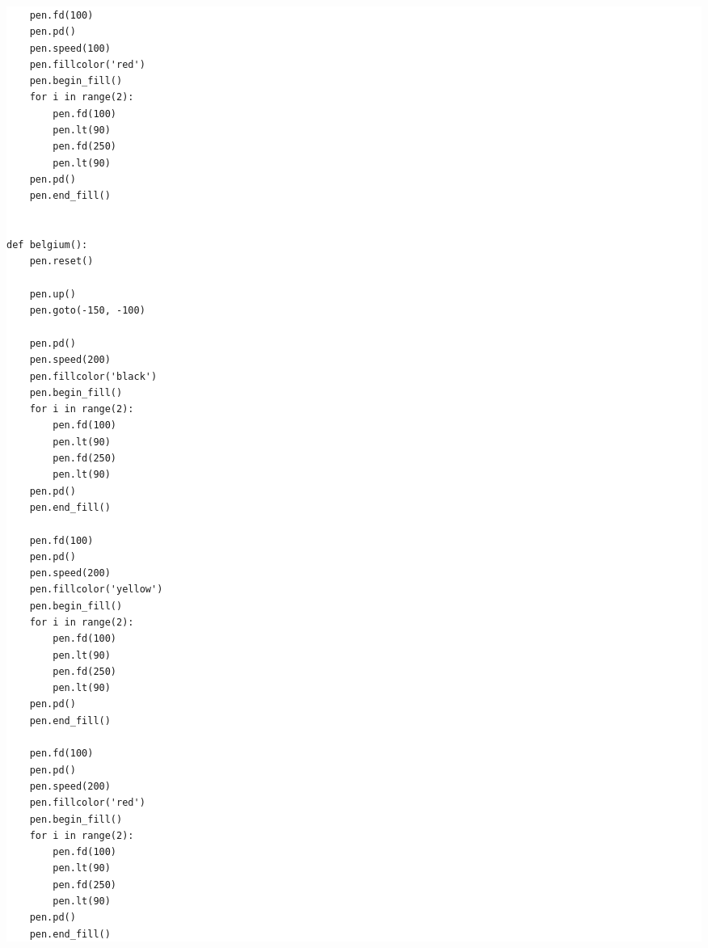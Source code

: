         pen.fd(100)
        pen.pd()
        pen.speed(100)
        pen.fillcolor('red')
        pen.begin_fill()
        for i in range(2):
            pen.fd(100)
            pen.lt(90)
            pen.fd(250)
            pen.lt(90)
        pen.pd()
        pen.end_fill()


    def belgium():
        pen.reset()

        pen.up()
        pen.goto(-150, -100)

        pen.pd()
        pen.speed(200)
        pen.fillcolor('black')
        pen.begin_fill()
        for i in range(2):
            pen.fd(100)
            pen.lt(90)
            pen.fd(250)
            pen.lt(90)
        pen.pd()
        pen.end_fill()

        pen.fd(100)
        pen.pd()
        pen.speed(200)
        pen.fillcolor('yellow')
        pen.begin_fill()
        for i in range(2):
            pen.fd(100)
            pen.lt(90)
            pen.fd(250)
            pen.lt(90)
        pen.pd()
        pen.end_fill()

        pen.fd(100)
        pen.pd()
        pen.speed(200)
        pen.fillcolor('red')
        pen.begin_fill()
        for i in range(2):
            pen.fd(100)
            pen.lt(90)
            pen.fd(250)
            pen.lt(90)
        pen.pd()
        pen.end_fill()

